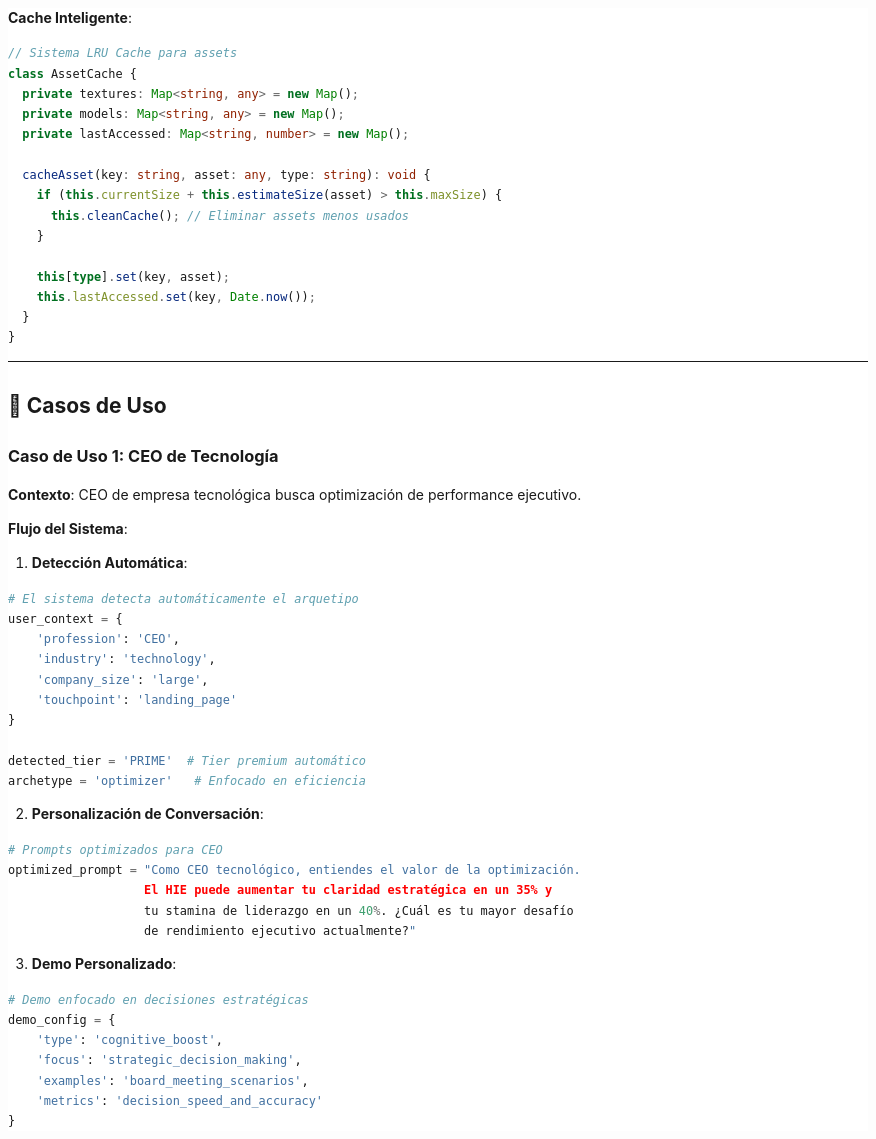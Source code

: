 **Cache Inteligente**:
```typescript
// Sistema LRU Cache para assets
class AssetCache {
  private textures: Map<string, any> = new Map();
  private models: Map<string, any> = new Map();
  private lastAccessed: Map<string, number> = new Map();
  
  cacheAsset(key: string, asset: any, type: string): void {
    if (this.currentSize + this.estimateSize(asset) > this.maxSize) {
      this.cleanCache(); // Eliminar assets menos usados
    }
    
    this[type].set(key, asset);
    this.lastAccessed.set(key, Date.now());
  }
}
```

---

## 🎯 Casos de Uso

### Caso de Uso 1: CEO de Tecnología

**Contexto**: CEO de empresa tecnológica busca optimización de performance ejecutivo.

**Flujo del Sistema**:

1. **Detección Automática**:
```python
# El sistema detecta automáticamente el arquetipo
user_context = {
    'profession': 'CEO',
    'industry': 'technology',
    'company_size': 'large',
    'touchpoint': 'landing_page'
}

detected_tier = 'PRIME'  # Tier premium automático
archetype = 'optimizer'   # Enfocado en eficiencia
```

2. **Personalización de Conversación**:
```python
# Prompts optimizados para CEO
optimized_prompt = "Como CEO tecnológico, entiendes el valor de la optimización. 
                   El HIE puede aumentar tu claridad estratégica en un 35% y 
                   tu stamina de liderazgo en un 40%. ¿Cuál es tu mayor desafío 
                   de rendimiento ejecutivo actualmente?"
```

3. **Demo Personalizado**:
```python
# Demo enfocado en decisiones estratégicas
demo_config = {
    'type': 'cognitive_boost',
    'focus': 'strategic_decision_making',
    'examples': 'board_meeting_scenarios',
    'metrics': 'decision_speed_and_accuracy'
}
```
